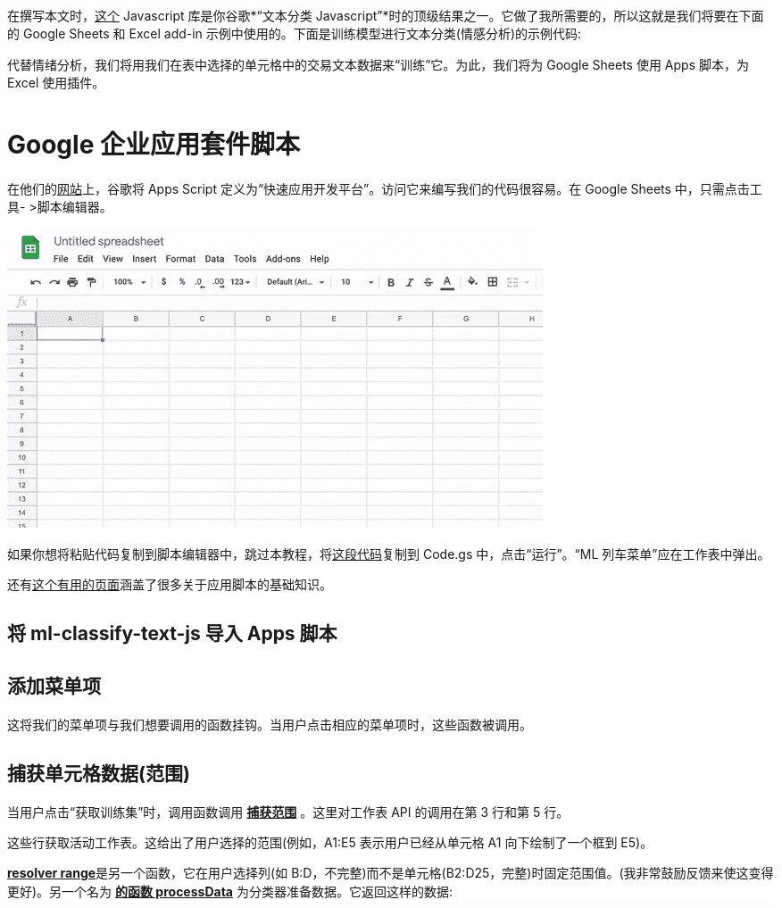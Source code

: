 在撰写本文时，[这个](https://github.com/andreekeberg/ml-classify-text-js) Javascript 库是你谷歌*“文本分类 Javascript”*时的顶级结果之一。它做了我所需要的，所以这就是我们将要在下面的 Google Sheets 和 Excel add-in 示例中使用的。下面是训练模型进行文本分类(情感分析)的示例代码:

代替情绪分析，我们将用我们在表中选择的单元格中的交易文本数据来“训练”它。为此，我们将为 Google Sheets 使用 Apps 脚本，为 Excel 使用插件。

# Google 企业应用套件脚本

在他们的[网站](https://www.google.com/script/start)上，谷歌将 Apps Script 定义为“快速应用开发平台”。访问它来编写我们的代码很容易。在 Google Sheets 中，只需点击工具- >脚本编辑器。

![](img/56eaa554837cbfe3d813f7ac8a5827d7.png)

如果你想将粘贴代码复制到脚本编辑器中，跳过本教程，将[这段代码](https://gist.github.com/ismaelc/66a7bb4e62bc45d56c1f360f32598e6e)复制到 Code.gs 中，点击“运行”。“ML 列车菜单”应在工作表中弹出。

还有[这个有用的页面](https://www.benlcollins.com/apps-script/google-apps-script-beginner-guide/#:~:text=%20Google%20Apps%20Script%20Examples%20%201%20Macros,use%20case%20for%20this%20Google%20Sheets...%20More)涵盖了很多关于应用脚本的基础知识。

## 将 ml-classify-text-js 导入 Apps 脚本

## 添加菜单项

这将我们的菜单项与我们想要调用的函数挂钩。当用户点击相应的菜单项时，这些函数被调用。

## 捕获单元格数据(范围)

当用户点击“获取训练集”时，调用函数调用 [**捕获范围**](https://gist.github.com/ismaelc/66a7bb4e62bc45d56c1f360f32598e6e#file-code-js-L15) 。这里对工作表 API 的调用在第 3 行和第 5 行。

这些行获取活动工作表。这给出了用户选择的范围(例如，A1:E5 表示用户已经从单元格 A1 向下绘制了一个框到 E5)。

[**resolver range**](https://gist.github.com/ismaelc/66a7bb4e62bc45d56c1f360f32598e6e#file-code-js-L54)是另一个函数，它在用户选择列(如 B:D，不完整)而不是单元格(B2:D25，完整)时固定范围值。(我非常鼓励反馈来使这变得更好)。另一个名为 [**的函数 processData**](https://gist.github.com/ismaelc/66a7bb4e62bc45d56c1f360f32598e6e#file-code-js-L65) 为分类器准备数据。它返回这样的数据:
